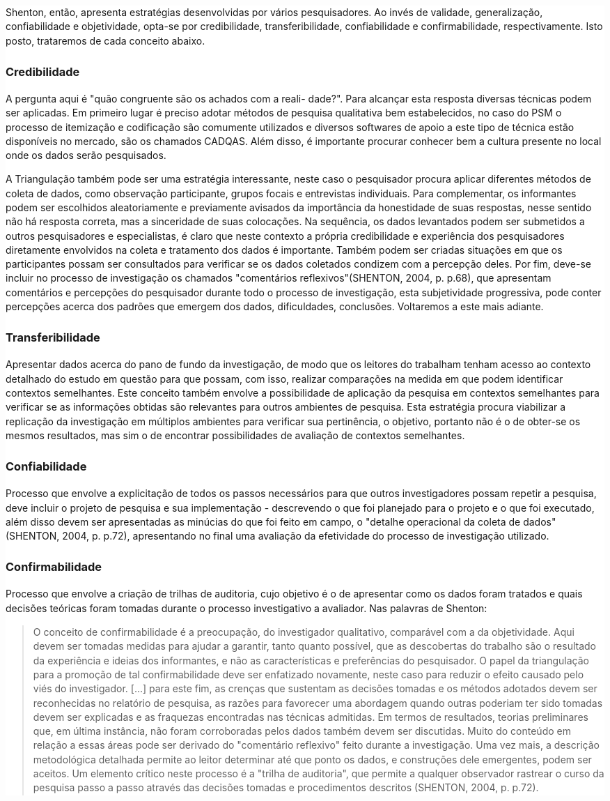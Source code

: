 Shenton, então, apresenta estratégias desenvolvidas por vários pesquisadores. Ao invés de validade, generalização, confiabilidade e objetividade, opta-se por credibilidade, transferibilidade, confiabilidade e confirmabilidade, respectivamente. Isto posto, trataremos de cada conceito abaixo.
    
### Credibilidade
A pergunta aqui é "quão congruente são os achados com a reali- dade?". Para alcançar esta resposta diversas técnicas podem ser aplicadas. Em primeiro lugar é preciso adotar métodos de pesquisa qualitativa bem estabelecidos, no caso do PSM o processo de itemização e codificação são comumente utilizados e diversos softwares de apoio a este tipo de técnica estão disponíveis no mercado, são os chamados CADQAS. Além disso, é importante procurar conhecer bem a cultura presente no local onde os dados serão pesquisados. 

A Triangulação também pode ser uma estratégia interessante, neste caso o pesquisador procura aplicar diferentes métodos de coleta de dados, como observação participante, grupos focais e entrevistas individuais. Para complementar, os informantes podem ser escolhidos aleatoriamente e previamente avisados da importância da honestidade de suas respostas, nesse sentido não há resposta correta, mas a sinceridade de suas colocações. Na sequência, os dados levantados podem ser submetidos a outros pesquisadores e especialistas, é claro que neste contexto a própria credibilidade e experiência dos pesquisadores diretamente envolvidos na coleta e tratamento dos dados é importante. Também podem ser criadas situações em que os participantes possam ser consultados para verificar se os dados coletados condizem com a percepção deles. Por fim, deve-se incluir no processo de investigação os chamados "comentários reflexivos"(SHENTON, 2004, p. p.68), que apresentam comentários e percepções do pesquisador durante todo o processo de investigação, esta subjetividade progressiva, pode conter percepções acerca dos padrões que emergem dos dados, dificuldades, conclusões. Voltaremos a este mais adiante.

### Transferibilidade
Apresentar dados acerca do pano de fundo da investigação, de modo que os leitores do trabalham tenham acesso ao contexto detalhado do estudo em questão para que possam, com isso, realizar comparações na medida em que podem identificar contextos semelhantes. Este conceito também envolve a possibilidade de aplicação da pesquisa em contextos semelhantes para verificar se as informações obtidas são relevantes para outros ambientes de pesquisa. Esta estratégia procura viabilizar a replicação da investigação em múltiplos ambientes para verificar sua pertinência, o objetivo, portanto não é o de obter-se os mesmos resultados, mas sim o de encontrar possibilidades de avaliação de contextos semelhantes.
    
### Confiabilidade
Processo que envolve a explicitação de todos os passos necessários para que outros investigadores possam repetir a pesquisa, deve incluir o projeto de pesquisa e sua implementação - descrevendo o que foi planejado para o projeto e o que foi executado, além disso devem ser apresentadas as minúcias do que foi feito em campo, o "detalhe operacional da coleta de dados"(SHENTON, 2004, p. p.72), apresentando no final uma avaliação da efetividade do processo de investigação utilizado.

### Confirmabilidade
Processo que envolve a criação de trilhas de auditoria, cujo objetivo é o de apresentar como os dados foram tratados e quais decisões teóricas foram tomadas durante o processo investigativo a avaliador. Nas palavras de Shenton:

>O conceito de confirmabilidade é a preocupação, do investigador qualitativo, comparável com a da objetividade. Aqui devem ser tomadas medidas para ajudar a garantir, tanto quanto possível, que as descobertas do trabalho são o resultado da experiência e ideias dos informantes, e não as características e preferências do pesquisador. O papel da triangulação para a promoção de tal confirmabilidade deve ser enfatizado novamente, neste caso para reduzir o efeito causado pelo viés do investigador. [...] para este fim, as crenças que sustentam as decisões tomadas e os métodos adotados devem ser reconhecidas no relatório de pesquisa, as razões para favorecer uma abordagem quando outras poderiam ter sido tomadas devem ser explicadas e as fraquezas encontradas nas técnicas admitidas. Em termos de resultados, teorias preliminares que, em última instância, não foram corroboradas pelos dados também devem ser discutidas. Muito do conteúdo em relação a essas áreas pode ser derivado do "comentário reflexivo" feito durante a investigação. Uma vez mais, a descrição metodológica detalhada permite ao leitor determinar até que ponto os dados, e construções dele emergentes, podem ser aceitos. Um elemento crítico neste processo é a "trilha de auditoria", que permite a qualquer observador rastrear o curso da pesquisa passo a passo através das decisões tomadas e procedimentos descritos (SHENTON, 2004, p. p.72).
